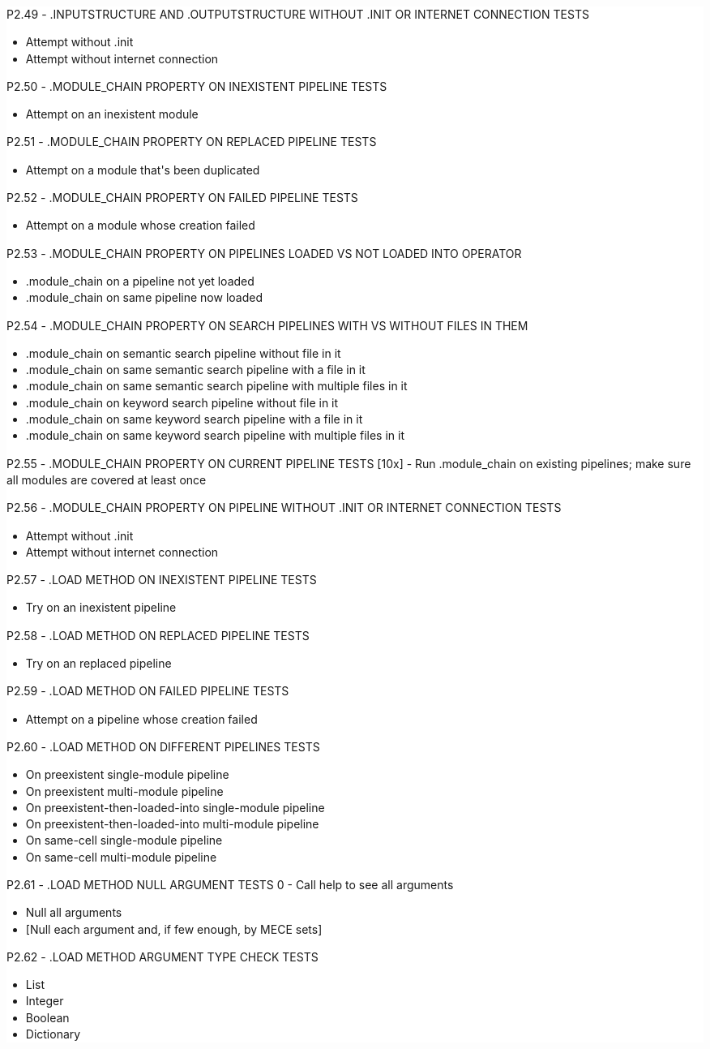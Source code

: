 P2.49 - .INPUTSTRUCTURE AND .OUTPUTSTRUCTURE WITHOUT .INIT OR INTERNET CONNECTION TESTS
 - Attempt without .init
 - Attempt without internet connection

P2.50 - .MODULE_CHAIN PROPERTY ON INEXISTENT PIPELINE TESTS
 - Attempt on an inexistent module

P2.51 - .MODULE_CHAIN PROPERTY ON REPLACED PIPELINE TESTS
 - Attempt on a module that's been duplicated

P2.52 - .MODULE_CHAIN PROPERTY ON FAILED PIPELINE TESTS
 - Attempt on a module whose creation failed

P2.53 - .MODULE_CHAIN PROPERTY ON PIPELINES LOADED VS NOT LOADED INTO OPERATOR
 - .module_chain on a pipeline not yet loaded
 - .module_chain on same pipeline now loaded

P2.54 - .MODULE_CHAIN PROPERTY ON SEARCH PIPELINES WITH VS WITHOUT FILES IN THEM
 - .module_chain on semantic search pipeline without file in it
 - .module_chain on same semantic search pipeline with a file in it
 - .module_chain on same semantic search pipeline with multiple files in it
 - .module_chain on keyword search pipeline without file in it
 - .module_chain on same keyword search pipeline with a file in it
 - .module_chain on same keyword search pipeline with multiple files in it

P2.55 - .MODULE_CHAIN PROPERTY ON CURRENT PIPELINE TESTS
[10x] - Run .module_chain on existing pipelines; make sure all modules are covered at least once

P2.56 - .MODULE_CHAIN PROPERTY ON PIPELINE WITHOUT .INIT OR INTERNET CONNECTION TESTS
 - Attempt without .init
 - Attempt without internet connection

P2.57 - .LOAD METHOD ON INEXISTENT PIPELINE TESTS
  - Try on an inexistent pipeline

P2.58 - .LOAD METHOD ON REPLACED PIPELINE TESTS
  - Try on an replaced pipeline

P2.59 - .LOAD METHOD ON FAILED PIPELINE TESTS
 - Attempt on a pipeline whose creation failed

P2.60 - .LOAD METHOD ON DIFFERENT PIPELINES TESTS
 - On preexistent single-module pipeline
 - On preexistent multi-module pipeline
 - On preexistent-then-loaded-into single-module pipeline
 - On preexistent-then-loaded-into multi-module pipeline
 - On same-cell single-module pipeline
 - On same-cell multi-module pipeline

P2.61 - .LOAD METHOD NULL ARGUMENT TESTS
0 - Call help to see all arguments
 - Null all arguments
 - [Null each argument and, if few enough, by MECE sets]

P2.62 - .LOAD METHOD ARGUMENT TYPE CHECK TESTS
 - List
 - Integer
 - Boolean
 - Dictionary
